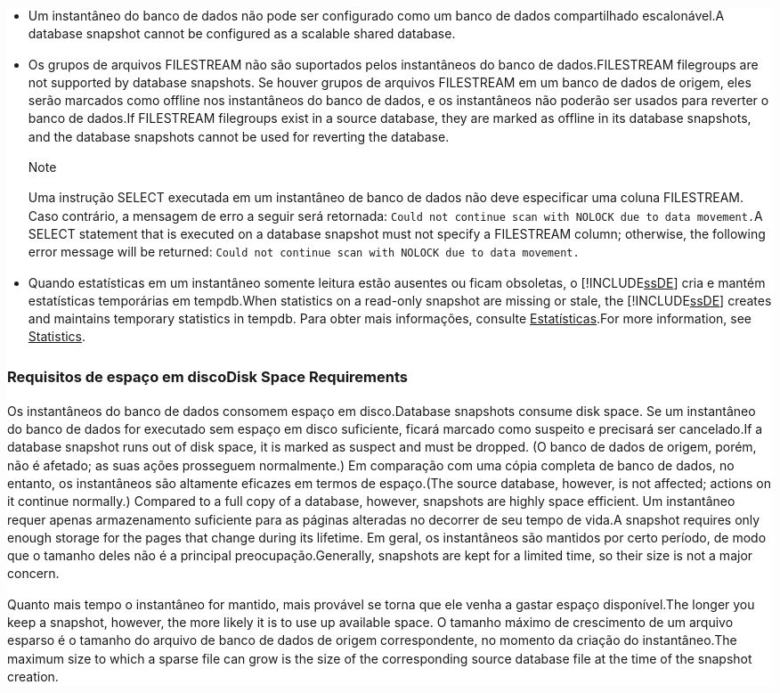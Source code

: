 -   <span data-ttu-id="b3458-239">Um instantâneo do banco de dados não pode ser configurado como um banco de dados compartilhado escalonável.</span><span class="sxs-lookup"><span data-stu-id="b3458-239">A database snapshot cannot be configured as a scalable shared database.</span></span>  
  
-   <span data-ttu-id="b3458-240">Os grupos de arquivos FILESTREAM não são suportados pelos instantâneos do banco de dados.</span><span class="sxs-lookup"><span data-stu-id="b3458-240">FILESTREAM filegroups are not supported by database snapshots.</span></span> <span data-ttu-id="b3458-241">Se houver grupos de arquivos FILESTREAM em um banco de dados de origem, eles serão marcados como offline nos instantâneos do banco de dados, e os instantâneos não poderão ser usados para reverter o banco de dados.</span><span class="sxs-lookup"><span data-stu-id="b3458-241">If FILESTREAM filegroups exist in a source database, they are marked as offline in its database snapshots, and the database snapshots cannot be used for reverting the database.</span></span>  
  
    > [!NOTE]  
    >  <span data-ttu-id="b3458-242">Uma instrução SELECT executada em um instantâneo de banco de dados não deve especificar uma coluna FILESTREAM. Caso contrário, a mensagem de erro a seguir será retornada: `Could not continue scan with NOLOCK due to data movement.`</span><span class="sxs-lookup"><span data-stu-id="b3458-242">A SELECT statement that is executed on a database snapshot must not specify a FILESTREAM column; otherwise, the following error message will be returned: `Could not continue scan with NOLOCK due to data movement.`</span></span>  
  
-   <span data-ttu-id="b3458-243">Quando estatísticas em um instantâneo somente leitura estão ausentes ou ficam obsoletas, o [!INCLUDE[ssDE](../../includes/ssde-md.md)] cria e mantém estatísticas temporárias em tempdb.</span><span class="sxs-lookup"><span data-stu-id="b3458-243">When statistics on a read-only snapshot are missing or stale, the [!INCLUDE[ssDE](../../includes/ssde-md.md)] creates and maintains temporary statistics in tempdb.</span></span> <span data-ttu-id="b3458-244">Para obter mais informações, consulte [Estatísticas](../statistics/statistics.md).</span><span class="sxs-lookup"><span data-stu-id="b3458-244">For more information, see [Statistics](../statistics/statistics.md).</span></span>  
  
###  <a name="disk-space-requirements"></a><a name="DiskSpace"></a> <span data-ttu-id="b3458-245">Requisitos de espaço em disco</span><span class="sxs-lookup"><span data-stu-id="b3458-245">Disk Space Requirements</span></span>  
 <span data-ttu-id="b3458-246">Os instantâneos do banco de dados consomem espaço em disco.</span><span class="sxs-lookup"><span data-stu-id="b3458-246">Database snapshots consume disk space.</span></span> <span data-ttu-id="b3458-247">Se um instantâneo do banco de dados for executado sem espaço em disco suficiente, ficará marcado como suspeito e precisará ser cancelado.</span><span class="sxs-lookup"><span data-stu-id="b3458-247">If a database snapshot runs out of disk space, it is marked as suspect and must be dropped.</span></span> <span data-ttu-id="b3458-248">(O banco de dados de origem, porém, não é afetado; as suas ações prosseguem normalmente.) Em comparação com uma cópia completa de banco de dados, no entanto, os instantâneos são altamente eficazes em termos de espaço.</span><span class="sxs-lookup"><span data-stu-id="b3458-248">(The source database, however, is not affected; actions on it continue normally.) Compared to a full copy of a database, however, snapshots are highly space efficient.</span></span> <span data-ttu-id="b3458-249">Um instantâneo requer apenas armazenamento suficiente para as páginas alteradas no decorrer de seu tempo de vida.</span><span class="sxs-lookup"><span data-stu-id="b3458-249">A snapshot requires only enough storage for the pages that change during its lifetime.</span></span> <span data-ttu-id="b3458-250">Em geral, os instantâneos são mantidos por certo período, de modo que o tamanho deles não é a principal preocupação.</span><span class="sxs-lookup"><span data-stu-id="b3458-250">Generally, snapshots are kept for a limited time, so their size is not a major concern.</span></span>  
  
 <span data-ttu-id="b3458-251">Quanto mais tempo o instantâneo for mantido, mais provável se torna que ele venha a gastar espaço disponível.</span><span class="sxs-lookup"><span data-stu-id="b3458-251">The longer you keep a snapshot, however, the more likely it is to use up available space.</span></span> <span data-ttu-id="b3458-252">O tamanho máximo de crescimento de um arquivo esparso é o tamanho do arquivo de banco de dados de origem correspondente, no momento da criação do instantâneo.</span><span class="sxs-lookup"><span data-stu-id="b3458-252">The maximum size to which a sparse file can grow is the size of the corresponding source database file at the time of the snapshot creation.</span></span>  
  